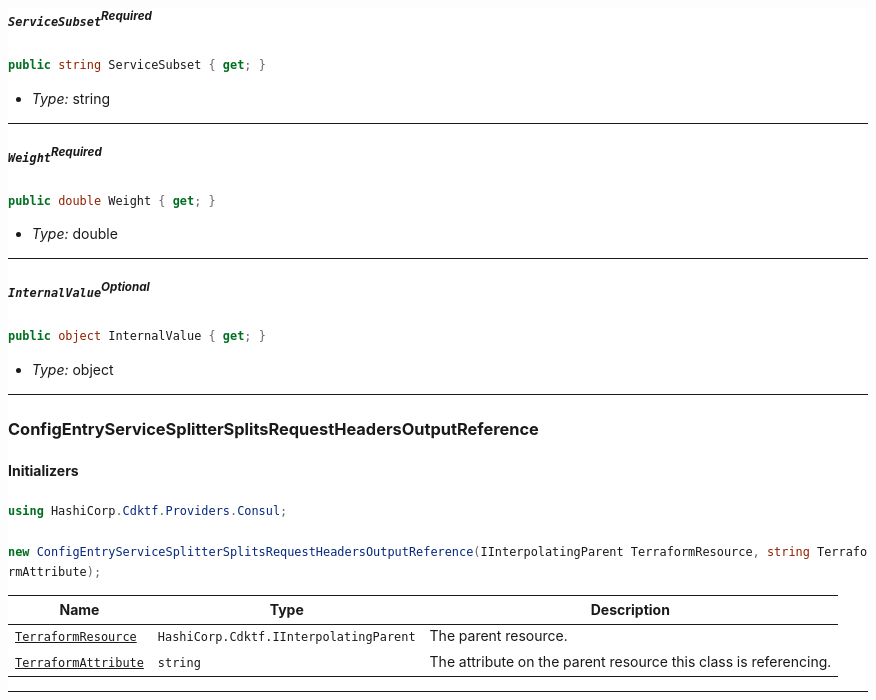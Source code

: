 ##### `ServiceSubset`<sup>Required</sup> <a name="ServiceSubset" id="@cdktf/provider-consul.configEntryServiceSplitter.ConfigEntryServiceSplitterSplitsOutputReference.property.serviceSubset"></a>

```csharp
public string ServiceSubset { get; }
```

- *Type:* string

---

##### `Weight`<sup>Required</sup> <a name="Weight" id="@cdktf/provider-consul.configEntryServiceSplitter.ConfigEntryServiceSplitterSplitsOutputReference.property.weight"></a>

```csharp
public double Weight { get; }
```

- *Type:* double

---

##### `InternalValue`<sup>Optional</sup> <a name="InternalValue" id="@cdktf/provider-consul.configEntryServiceSplitter.ConfigEntryServiceSplitterSplitsOutputReference.property.internalValue"></a>

```csharp
public object InternalValue { get; }
```

- *Type:* object

---


### ConfigEntryServiceSplitterSplitsRequestHeadersOutputReference <a name="ConfigEntryServiceSplitterSplitsRequestHeadersOutputReference" id="@cdktf/provider-consul.configEntryServiceSplitter.ConfigEntryServiceSplitterSplitsRequestHeadersOutputReference"></a>

#### Initializers <a name="Initializers" id="@cdktf/provider-consul.configEntryServiceSplitter.ConfigEntryServiceSplitterSplitsRequestHeadersOutputReference.Initializer"></a>

```csharp
using HashiCorp.Cdktf.Providers.Consul;

new ConfigEntryServiceSplitterSplitsRequestHeadersOutputReference(IInterpolatingParent TerraformResource, string TerraformAttribute);
```

| **Name** | **Type** | **Description** |
| --- | --- | --- |
| <code><a href="#@cdktf/provider-consul.configEntryServiceSplitter.ConfigEntryServiceSplitterSplitsRequestHeadersOutputReference.Initializer.parameter.terraformResource">TerraformResource</a></code> | <code>HashiCorp.Cdktf.IInterpolatingParent</code> | The parent resource. |
| <code><a href="#@cdktf/provider-consul.configEntryServiceSplitter.ConfigEntryServiceSplitterSplitsRequestHeadersOutputReference.Initializer.parameter.terraformAttribute">TerraformAttribute</a></code> | <code>string</code> | The attribute on the parent resource this class is referencing. |

---